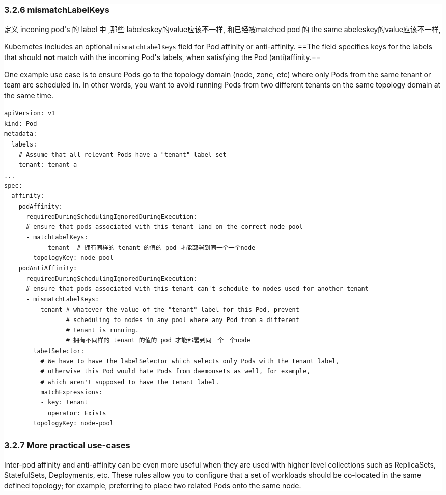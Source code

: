 
### 3.2.6 mismatchLabelKeys

定义 inconing pod's 的 label 中 ,那些 labeleskey的value应该不一样, 和已经被matched pod 的 the same abeleskey的value应该不一样,

Kubernetes includes an optional `mismatchLabelKeys` field for Pod affinity or anti-affinity. ==The field specifies keys for the labels that should **not** match with the incoming Pod's labels, when satisfying the Pod (anti)affinity.==

One example use case is to ensure Pods go to the topology domain (node, zone, etc) where only Pods from the same tenant or team are scheduled in. In other words, you want to avoid running Pods from two different tenants on the same topology domain at the same time.

```
apiVersion: v1
kind: Pod
metadata:
  labels:
    # Assume that all relevant Pods have a "tenant" label set
    tenant: tenant-a
...
spec:
  affinity:
    podAffinity:
      requiredDuringSchedulingIgnoredDuringExecution:
      # ensure that pods associated with this tenant land on the correct node pool
      - matchLabelKeys:
          - tenant  # 拥有同样的 tenant 的值的 pod 才能部署到同一个一个node 
        topologyKey: node-pool
    podAntiAffinity:
      requiredDuringSchedulingIgnoredDuringExecution:
      # ensure that pods associated with this tenant can't schedule to nodes used for another tenant
      - mismatchLabelKeys:
        - tenant # whatever the value of the "tenant" label for this Pod, prevent
                 # scheduling to nodes in any pool where any Pod from a different
                 # tenant is running.
                 # 拥有不同样的 tenant 的值的 pod 才能部署到同一个一个node 
        labelSelector:
          # We have to have the labelSelector which selects only Pods with the tenant label,
          # otherwise this Pod would hate Pods from daemonsets as well, for example,
          # which aren't supposed to have the tenant label.
          matchExpressions:
          - key: tenant
            operator: Exists
        topologyKey: node-pool
```

### 3.2.7 More practical use-cases

Inter-pod affinity and anti-affinity can be even more useful when they are used with higher level collections such as ReplicaSets, StatefulSets, Deployments, etc. These rules allow you to configure that a set of workloads should be co-located in the same defined topology; for example, preferring to place two related Pods onto the same node.
